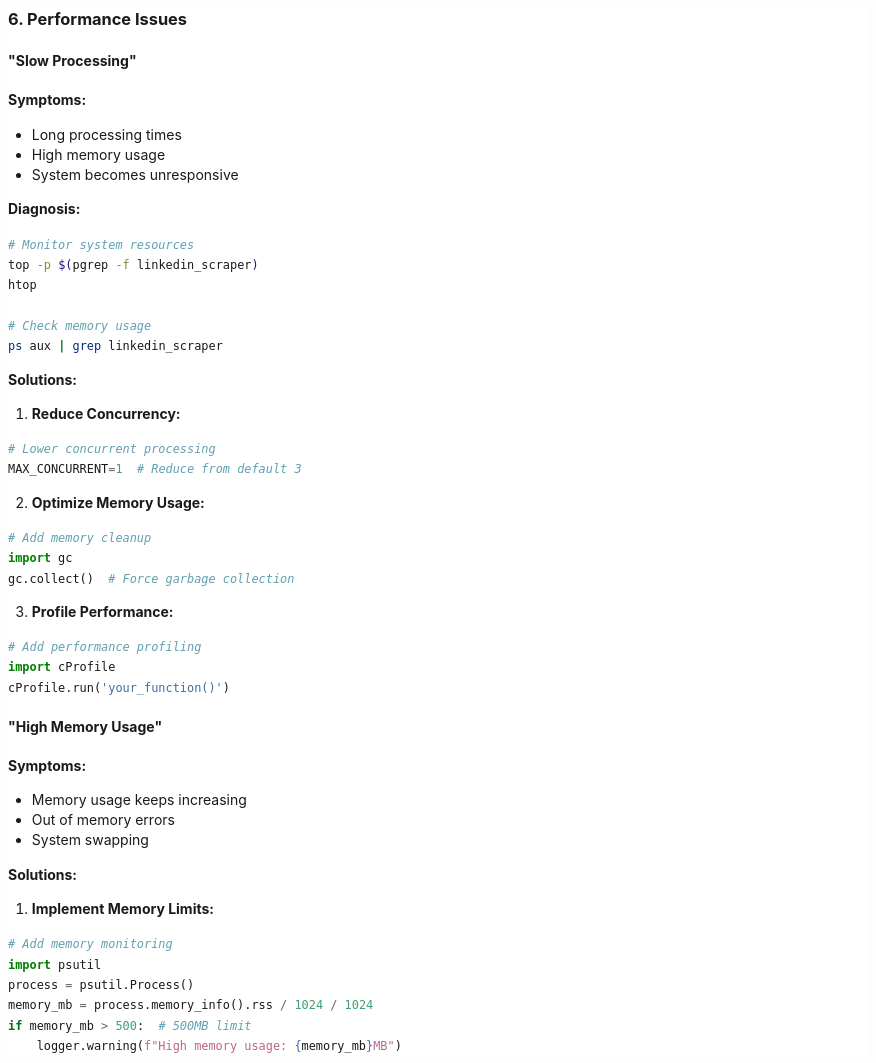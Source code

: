 ### 6. Performance Issues

#### "Slow Processing"

**Symptoms:**
- Long processing times
- High memory usage
- System becomes unresponsive

**Diagnosis:**
```bash
# Monitor system resources
top -p $(pgrep -f linkedin_scraper)
htop

# Check memory usage
ps aux | grep linkedin_scraper
```

**Solutions:**

1. **Reduce Concurrency:**
```python
# Lower concurrent processing
MAX_CONCURRENT=1  # Reduce from default 3
```

2. **Optimize Memory Usage:**
```python
# Add memory cleanup
import gc
gc.collect()  # Force garbage collection
```

3. **Profile Performance:**
```python
# Add performance profiling
import cProfile
cProfile.run('your_function()')
```

#### "High Memory Usage"

**Symptoms:**
- Memory usage keeps increasing
- Out of memory errors
- System swapping

**Solutions:**

1. **Implement Memory Limits:**
```python
# Add memory monitoring
import psutil
process = psutil.Process()
memory_mb = process.memory_info().rss / 1024 / 1024
if memory_mb > 500:  # 500MB limit
    logger.warning(f"High memory usage: {memory_mb}MB")
```
